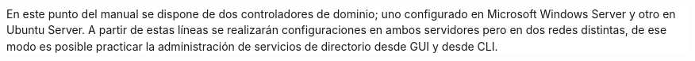 En este punto del manual se dispone de dos controladores de dominio; uno configurado en Microsoft Windows Server y otro en Ubuntu Server. A partir de estas líneas se realizarán configuraciones en ambos servidores pero en dos redes distintas, de ese modo es posible practicar la administración de servicios de directorio desde GUI y desde CLI.
